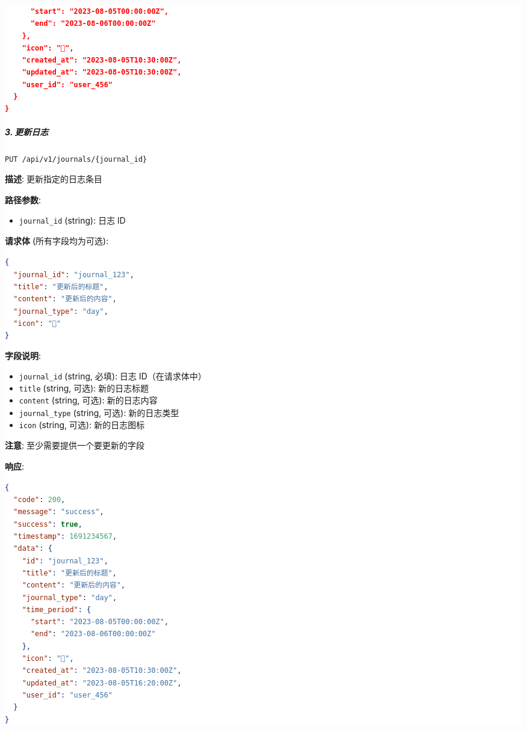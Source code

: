 ```json
      "start": "2023-08-05T00:00:00Z",
      "end": "2023-08-06T00:00:00Z"
    },
    "icon": "📝",
    "created_at": "2023-08-05T10:30:00Z",
    "updated_at": "2023-08-05T10:30:00Z",
    "user_id": "user_456"
  }
}
```

##### 3. 更新日志

```http
PUT /api/v1/journals/{journal_id}
```

**描述**: 更新指定的日志条目

**路径参数**:
- `journal_id` (string): 日志 ID

**请求体** (所有字段均为可选):
```json
{
  "journal_id": "journal_123",
  "title": "更新后的标题",
  "content": "更新后的内容",
  "journal_type": "day",
  "icon": "📖"
}
```

**字段说明**:
- `journal_id` (string, 必填): 日志 ID（在请求体中）
- `title` (string, 可选): 新的日志标题
- `content` (string, 可选): 新的日志内容  
- `journal_type` (string, 可选): 新的日志类型
- `icon` (string, 可选): 新的日志图标

**注意**: 至少需要提供一个要更新的字段

**响应**:
```json
{
  "code": 200,
  "message": "success",
  "success": true,
  "timestamp": 1691234567,
  "data": {
    "id": "journal_123",
    "title": "更新后的标题",
    "content": "更新后的内容",
    "journal_type": "day",
    "time_period": {
      "start": "2023-08-05T00:00:00Z",
      "end": "2023-08-06T00:00:00Z"
    },
    "icon": "📖",
    "created_at": "2023-08-05T10:30:00Z",
    "updated_at": "2023-08-05T16:20:00Z",
    "user_id": "user_456"
  }
}
```

